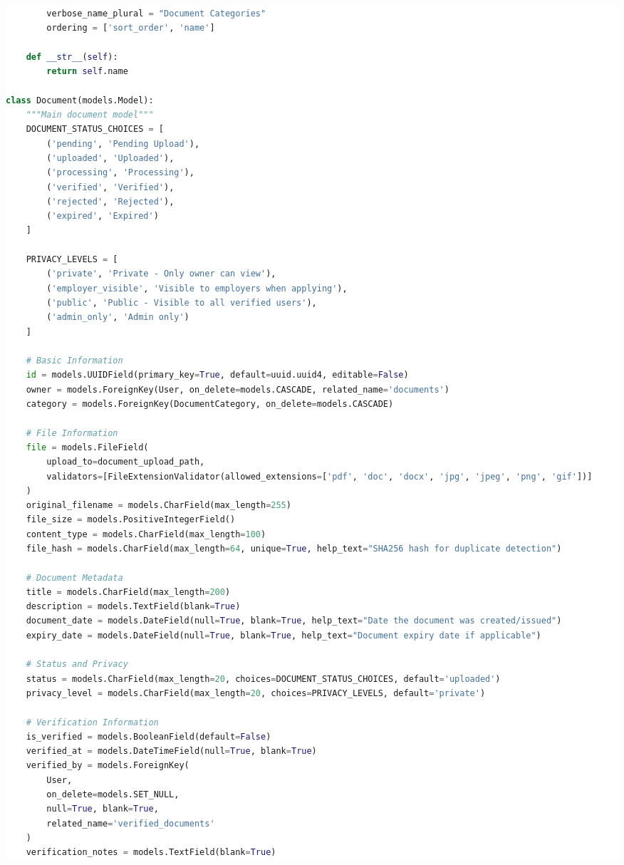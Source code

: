 ```python
        verbose_name_plural = "Document Categories"
        ordering = ['sort_order', 'name']

    def __str__(self):
        return self.name

class Document(models.Model):
    """Main document model"""
    DOCUMENT_STATUS_CHOICES = [
        ('pending', 'Pending Upload'),
        ('uploaded', 'Uploaded'),
        ('processing', 'Processing'),
        ('verified', 'Verified'),
        ('rejected', 'Rejected'),
        ('expired', 'Expired')
    ]

    PRIVACY_LEVELS = [
        ('private', 'Private - Only owner can view'),
        ('employer_visible', 'Visible to employers when applying'),
        ('public', 'Public - Visible to all verified users'),
        ('admin_only', 'Admin only')
    ]

    # Basic Information
    id = models.UUIDField(primary_key=True, default=uuid.uuid4, editable=False)
    owner = models.ForeignKey(User, on_delete=models.CASCADE, related_name='documents')
    category = models.ForeignKey(DocumentCategory, on_delete=models.CASCADE)

    # File Information
    file = models.FileField(
        upload_to=document_upload_path,
        validators=[FileExtensionValidator(allowed_extensions=['pdf', 'doc', 'docx', 'jpg', 'jpeg', 'png', 'gif'])]
    )
    original_filename = models.CharField(max_length=255)
    file_size = models.PositiveIntegerField()
    content_type = models.CharField(max_length=100)
    file_hash = models.CharField(max_length=64, unique=True, help_text="SHA256 hash for duplicate detection")

    # Document Metadata
    title = models.CharField(max_length=200)
    description = models.TextField(blank=True)
    document_date = models.DateField(null=True, blank=True, help_text="Date the document was created/issued")
    expiry_date = models.DateField(null=True, blank=True, help_text="Document expiry date if applicable")

    # Status and Privacy
    status = models.CharField(max_length=20, choices=DOCUMENT_STATUS_CHOICES, default='uploaded')
    privacy_level = models.CharField(max_length=20, choices=PRIVACY_LEVELS, default='private')

    # Verification Information
    is_verified = models.BooleanField(default=False)
    verified_at = models.DateTimeField(null=True, blank=True)
    verified_by = models.ForeignKey(
        User,
        on_delete=models.SET_NULL,
        null=True, blank=True,
        related_name='verified_documents'
    )
    verification_notes = models.TextField(blank=True)
```